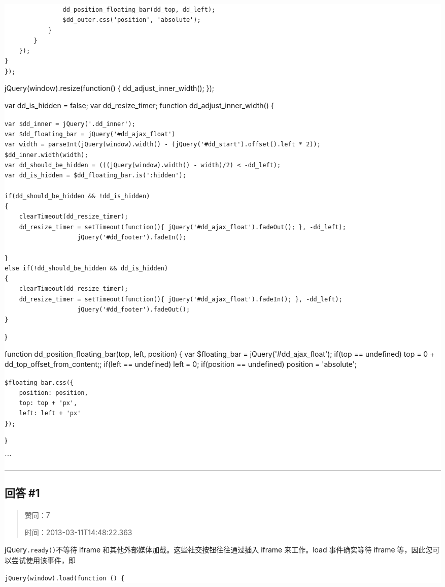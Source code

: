                     dd_position_floating_bar(dd_top, dd_left);
                    $dd_outer.css('position', 'absolute');
                }
            }
        });
    }   
    });

jQuery(window).resize(function() {
    dd_adjust_inner_width();
});

var dd_is_hidden = false;
var dd_resize_timer;
function dd_adjust_inner_width() {

    var $dd_inner = jQuery('.dd_inner');
    var $dd_floating_bar = jQuery('#dd_ajax_float')
    var width = parseInt(jQuery(window).width() - (jQuery('#dd_start').offset().left * 2));
    $dd_inner.width(width);
    var dd_should_be_hidden = (((jQuery(window).width() - width)/2) < -dd_left);
    var dd_is_hidden = $dd_floating_bar.is(':hidden');

    if(dd_should_be_hidden && !dd_is_hidden)
    {
        clearTimeout(dd_resize_timer);
        dd_resize_timer = setTimeout(function(){ jQuery('#dd_ajax_float').fadeOut(); }, -dd_left);
                        jQuery('#dd_footer').fadeIn();

    }
    else if(!dd_should_be_hidden && dd_is_hidden)
    {
        clearTimeout(dd_resize_timer);
        dd_resize_timer = setTimeout(function(){ jQuery('#dd_ajax_float').fadeIn(); }, -dd_left);
                        jQuery('#dd_footer').fadeOut();
    }
}

function dd_position_floating_bar(top, left, position) {
    var $floating_bar = jQuery('#dd_ajax_float');
    if(top == undefined) top = 0 + dd_top_offset_from_content;;
    if(left == undefined) left = 0;
    if(position == undefined) position = 'absolute';

    $floating_bar.css({
        position: position,
        top: top + 'px',
        left: left + 'px'
    });
}

</script> 
```

* * *

## 回答 #1

> 赞同：7
> 
> 时间：2013-03-11T14:48:22.363

jQuery`.ready()`不等待 iframe 和其他外部媒体加载。这些社交按钮往往通过插入 iframe 来工作。load 事件确实等待 iframe 等，因此您可以尝试使用该事件，即

```
jQuery(window).load(function () {

